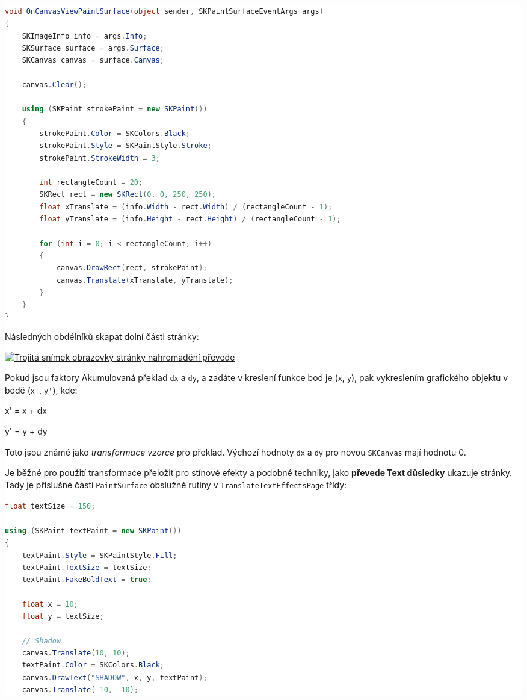 ```csharp
void OnCanvasViewPaintSurface(object sender, SKPaintSurfaceEventArgs args)
{
    SKImageInfo info = args.Info;
    SKSurface surface = args.Surface;
    SKCanvas canvas = surface.Canvas;

    canvas.Clear();

    using (SKPaint strokePaint = new SKPaint())
    {
        strokePaint.Color = SKColors.Black;
        strokePaint.Style = SKPaintStyle.Stroke;
        strokePaint.StrokeWidth = 3;

        int rectangleCount = 20;
        SKRect rect = new SKRect(0, 0, 250, 250);
        float xTranslate = (info.Width - rect.Width) / (rectangleCount - 1);
        float yTranslate = (info.Height - rect.Height) / (rectangleCount - 1);

        for (int i = 0; i < rectangleCount; i++)
        {
            canvas.DrawRect(rect, strokePaint);
            canvas.Translate(xTranslate, yTranslate);
        }
    }
}
```

Následných obdélníků skapat dolní části stránky:

[![](translate-images/accumulatedtranslate-small.png "Trojitá snímek obrazovky stránky nahromadění převede")](translate-images/accumulatedtranslate-large.png#lightbox "Trojitá snímek obrazovky stránky nahromadění převede")

Pokud jsou faktory Akumulovaná překlad `dx` a `dy`, a zadáte v kreslení funkce bod je (`x`, `y`), pak vykreslením grafického objektu v bodě (`x'`, `y'`), kde:

x' = x + dx

y' = y + dy

Toto jsou známé jako *transformace vzorce* pro překlad. Výchozí hodnoty `dx` a `dy` pro novou `SKCanvas` mají hodnotu 0.

Je běžné pro použití transformace přeložit pro stínové efekty a podobné techniky, jako **převede Text důsledky** ukazuje stránky. Tady je příslušné části `PaintSurface` obslužné rutiny v [ `TranslateTextEffectsPage` ](https://github.com/xamarin/xamarin-forms-samples/blob/master/SkiaSharpForms/SkiaSharpFormsDemos/SkiaSharpFormsDemos/SkiaSharpFormsDemos/Transforms/TranslateTextEffectsPage.cs) třídy:

```csharp
float textSize = 150;

using (SKPaint textPaint = new SKPaint())
{
    textPaint.Style = SKPaintStyle.Fill;
    textPaint.TextSize = textSize;
    textPaint.FakeBoldText = true;

    float x = 10;
    float y = textSize;

    // Shadow
    canvas.Translate(10, 10);
    textPaint.Color = SKColors.Black;
    canvas.DrawText("SHADOW", x, y, textPaint);
    canvas.Translate(-10, -10);
```